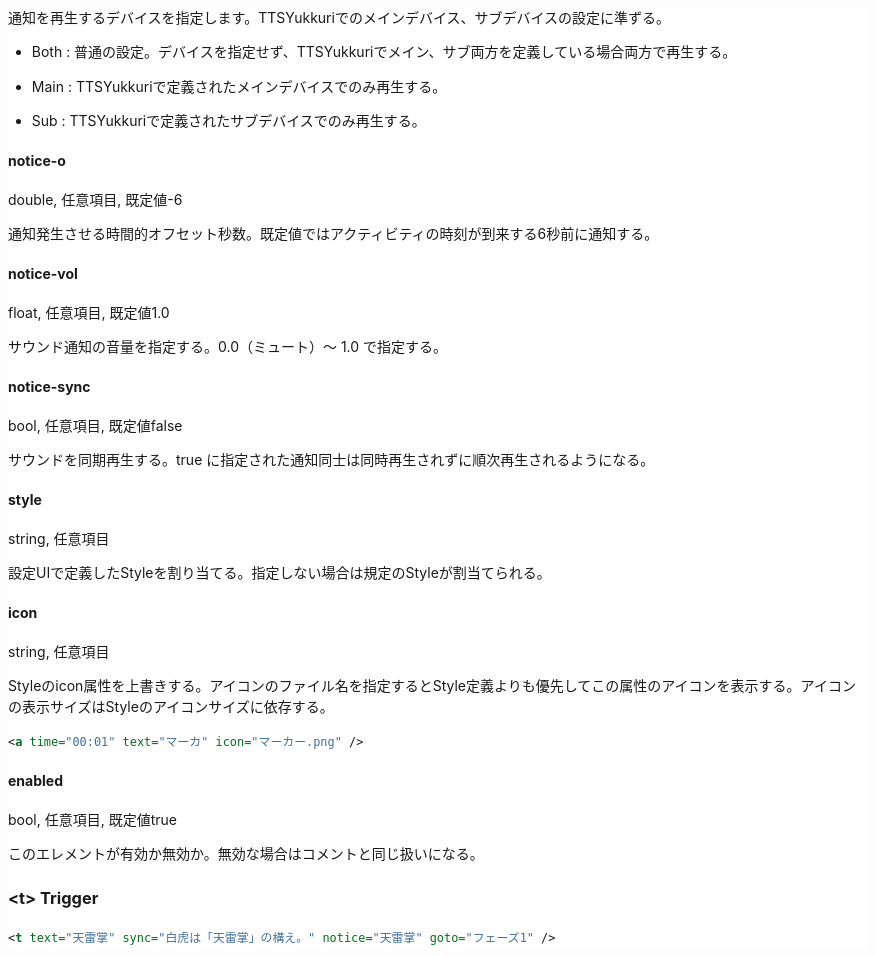 通知を再生するデバイスを指定します。TTSYukkuriでのメインデバイス、サブデバイスの設定に準ずる。

* Both : 普通の設定。デバイスを指定せず、TTSYukkuriでメイン、サブ両方を定義している場合両方で再生する。

* Main : TTSYukkuriで定義されたメインデバイスでのみ再生する。

* Sub : TTSYukkuriで定義されたサブデバイスでのみ再生する。



#### notice-o

double, 任意項目, 既定値-6

通知発生させる時間的オフセット秒数。既定値ではアクティビティの時刻が到来する6秒前に通知する。



#### notice-vol

float, 任意項目, 既定値1.0

サウンド通知の音量を指定する。0.0（ミュート）～ 1.0 で指定する。



#### notice-sync

bool, 任意項目, 既定値false

サウンドを同期再生する。true に指定された通知同士は同時再生されずに順次再生されるようになる。



#### style

string, 任意項目

設定UIで定義したStyleを割り当てる。指定しない場合は規定のStyleが割当てられる。



#### icon

string, 任意項目

Styleのicon属性を上書きする。アイコンのファイル名を指定するとStyle定義よりも優先してこの属性のアイコンを表示する。アイコンの表示サイズはStyleのアイコンサイズに依存する。

```xml
<a time="00:01" text="マーカ" icon="マーカー.png" />
```



#### enabled

bool, 任意項目, 既定値true

このエレメントが有効か無効か。無効な場合はコメントと同じ扱いになる。



### \<t> Trigger

```xml
<t text="天雷掌" sync="白虎は「天雷掌」の構え。" notice="天雷掌" goto="フェーズ1" />
```
